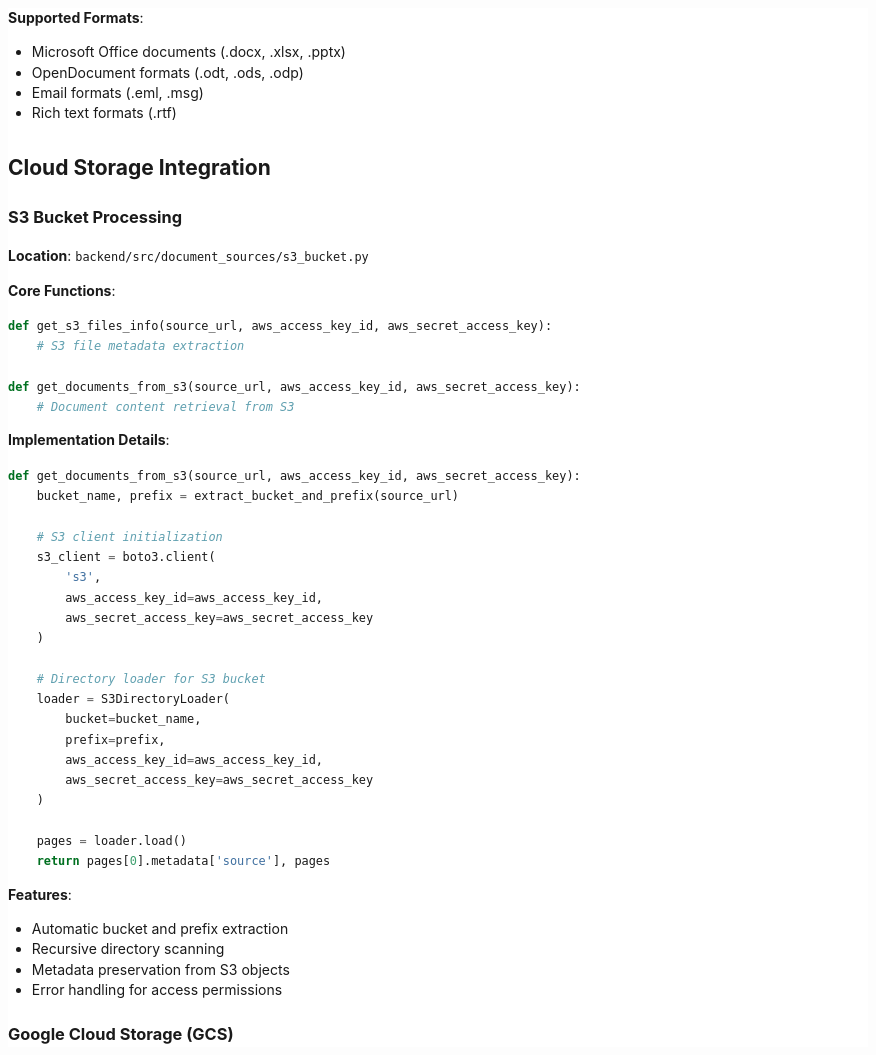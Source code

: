 **Supported Formats**:
- Microsoft Office documents (.docx, .xlsx, .pptx)
- OpenDocument formats (.odt, .ods, .odp)
- Email formats (.eml, .msg)
- Rich text formats (.rtf)

## Cloud Storage Integration

### S3 Bucket Processing

**Location**: `backend/src/document_sources/s3_bucket.py`

**Core Functions**:
```python
def get_s3_files_info(source_url, aws_access_key_id, aws_secret_access_key):
    # S3 file metadata extraction
    
def get_documents_from_s3(source_url, aws_access_key_id, aws_secret_access_key):
    # Document content retrieval from S3
```

**Implementation Details**:
```python
def get_documents_from_s3(source_url, aws_access_key_id, aws_secret_access_key):
    bucket_name, prefix = extract_bucket_and_prefix(source_url)
    
    # S3 client initialization
    s3_client = boto3.client(
        's3',
        aws_access_key_id=aws_access_key_id,
        aws_secret_access_key=aws_secret_access_key
    )
    
    # Directory loader for S3 bucket
    loader = S3DirectoryLoader(
        bucket=bucket_name,
        prefix=prefix,
        aws_access_key_id=aws_access_key_id,
        aws_secret_access_key=aws_secret_access_key
    )
    
    pages = loader.load()
    return pages[0].metadata['source'], pages
```

**Features**:
- Automatic bucket and prefix extraction
- Recursive directory scanning
- Metadata preservation from S3 objects
- Error handling for access permissions

### Google Cloud Storage (GCS)
